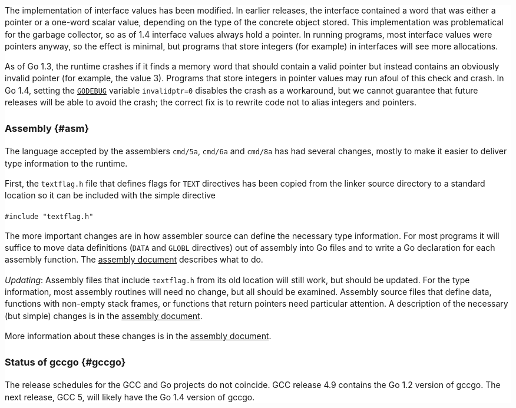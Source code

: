 The implementation of interface values has been modified.
In earlier releases, the interface contained a word that was either a pointer or a one-word
scalar value, depending on the type of the concrete object stored.
This implementation was problematical for the garbage collector,
so as of 1.4 interface values always hold a pointer.
In running programs, most interface values were pointers anyway,
so the effect is minimal, but programs that store integers (for example) in
interfaces will see more allocations.

As of Go 1.3, the runtime crashes if it finds a memory word that should contain
a valid pointer but instead contains an obviously invalid pointer (for example, the value 3).
Programs that store integers in pointer values may run afoul of this check and crash.
In Go 1.4, setting the [`GODEBUG`](/pkg/runtime/) variable
`invalidptr=0` disables
the crash as a workaround, but we cannot guarantee that future releases will be
able to avoid the crash; the correct fix is to rewrite code not to alias integers and pointers.

### Assembly {#asm}

The language accepted by the assemblers `cmd/5a`, `cmd/6a`
and `cmd/8a` has had several changes,
mostly to make it easier to deliver type information to the runtime.

First, the `textflag.h` file that defines flags for `TEXT` directives
has been copied from the linker source directory to a standard location so it can be
included with the simple directive

	#include "textflag.h"

The more important changes are in how assembler source can define the necessary
type information.
For most programs it will suffice to move data
definitions (`DATA` and `GLOBL` directives)
out of assembly into Go files
and to write a Go declaration for each assembly function.
The [assembly document](/doc/asm#runtime) describes what to do.

_Updating_:
Assembly files that include `textflag.h` from its old
location will still work, but should be updated.
For the type information, most assembly routines will need no change,
but all should be examined.
Assembly source files that define data,
functions with non-empty stack frames, or functions that return pointers
need particular attention.
A description of the necessary (but simple) changes
is in the [assembly document](/doc/asm#runtime).

More information about these changes is in the [assembly document](/doc/asm).

### Status of gccgo {#gccgo}

The release schedules for the GCC and Go projects do not coincide.
GCC release 4.9 contains the Go 1.2 version of gccgo.
The next release, GCC 5, will likely have the Go 1.4 version of gccgo.
